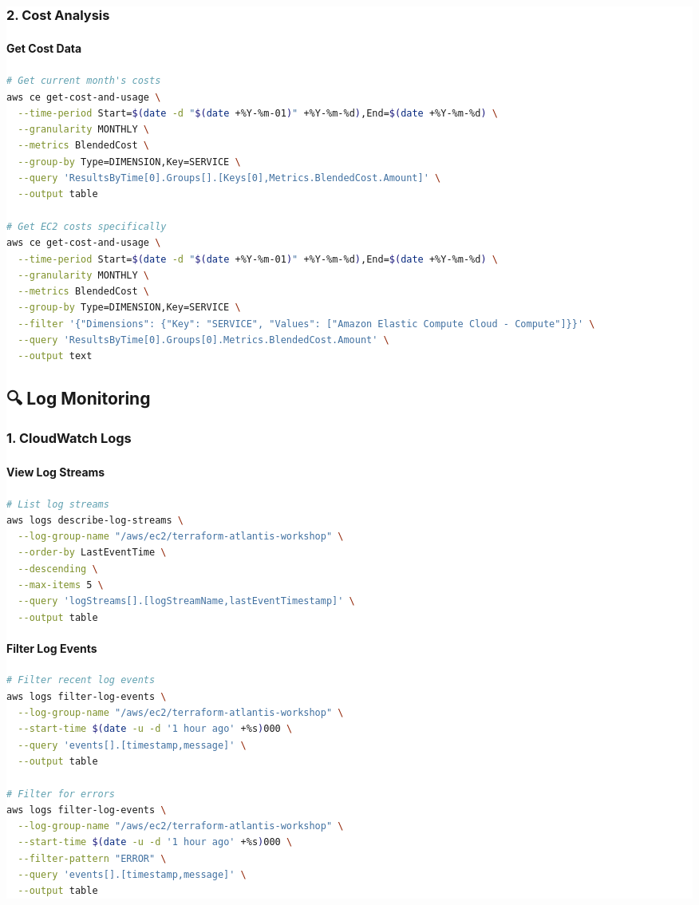 ### **2. Cost Analysis**

#### **Get Cost Data**

```bash
# Get current month's costs
aws ce get-cost-and-usage \
  --time-period Start=$(date -d "$(date +%Y-%m-01)" +%Y-%m-%d),End=$(date +%Y-%m-%d) \
  --granularity MONTHLY \
  --metrics BlendedCost \
  --group-by Type=DIMENSION,Key=SERVICE \
  --query 'ResultsByTime[0].Groups[].[Keys[0],Metrics.BlendedCost.Amount]' \
  --output table

# Get EC2 costs specifically
aws ce get-cost-and-usage \
  --time-period Start=$(date -d "$(date +%Y-%m-01)" +%Y-%m-%d),End=$(date +%Y-%m-%d) \
  --granularity MONTHLY \
  --metrics BlendedCost \
  --group-by Type=DIMENSION,Key=SERVICE \
  --filter '{"Dimensions": {"Key": "SERVICE", "Values": ["Amazon Elastic Compute Cloud - Compute"]}}' \
  --query 'ResultsByTime[0].Groups[0].Metrics.BlendedCost.Amount' \
  --output text
```

## 🔍 Log Monitoring

### **1. CloudWatch Logs**

#### **View Log Streams**

```bash
# List log streams
aws logs describe-log-streams \
  --log-group-name "/aws/ec2/terraform-atlantis-workshop" \
  --order-by LastEventTime \
  --descending \
  --max-items 5 \
  --query 'logStreams[].[logStreamName,lastEventTimestamp]' \
  --output table
```

#### **Filter Log Events**

```bash
# Filter recent log events
aws logs filter-log-events \
  --log-group-name "/aws/ec2/terraform-atlantis-workshop" \
  --start-time $(date -u -d '1 hour ago' +%s)000 \
  --query 'events[].[timestamp,message]' \
  --output table

# Filter for errors
aws logs filter-log-events \
  --log-group-name "/aws/ec2/terraform-atlantis-workshop" \
  --start-time $(date -u -d '1 hour ago' +%s)000 \
  --filter-pattern "ERROR" \
  --query 'events[].[timestamp,message]' \
  --output table
```
